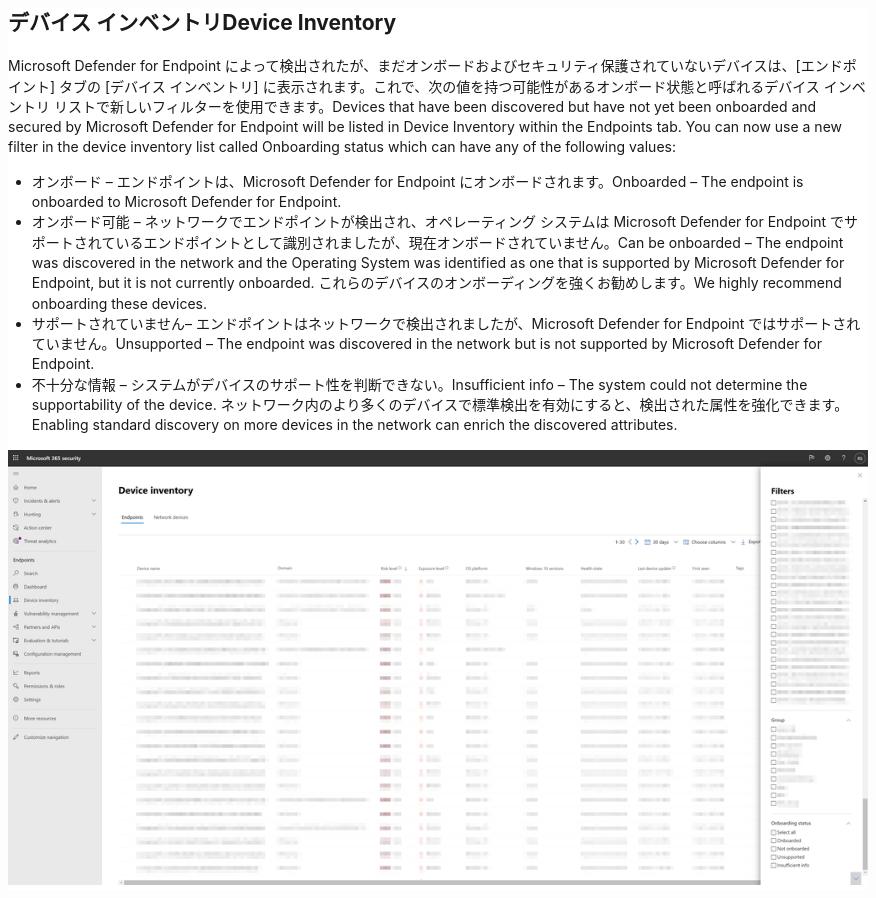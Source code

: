 

## <a name="device-inventory"></a><span data-ttu-id="2a59a-140">デバイス インベントリ</span><span class="sxs-lookup"><span data-stu-id="2a59a-140">Device Inventory</span></span> 
<span data-ttu-id="2a59a-141">Microsoft Defender for Endpoint によって検出されたが、まだオンボードおよびセキュリティ保護されていないデバイスは、[エンドポイント] タブの [デバイス インベントリ] に表示されます。これで、次の値を持つ可能性があるオンボード状態と呼ばれるデバイス インベントリ リストで新しいフィルターを使用できます。</span><span class="sxs-lookup"><span data-stu-id="2a59a-141">Devices that have been discovered but have not yet been onboarded and secured by Microsoft Defender for Endpoint will be listed in Device Inventory within the Endpoints tab. You can now use a new filter in the device inventory list called Onboarding status which can have any of the following values:</span></span>

- <span data-ttu-id="2a59a-142">オンボード – エンドポイントは、Microsoft Defender for Endpoint にオンボードされます。</span><span class="sxs-lookup"><span data-stu-id="2a59a-142">Onboarded – The endpoint is onboarded to Microsoft Defender for Endpoint.</span></span>
- <span data-ttu-id="2a59a-143">オンボード可能 – ネットワークでエンドポイントが検出され、オペレーティング システムは Microsoft Defender for Endpoint でサポートされているエンドポイントとして識別されましたが、現在オンボードされていません。</span><span class="sxs-lookup"><span data-stu-id="2a59a-143">Can be onboarded – The endpoint was discovered in the network and the Operating System was identified as one that is supported by Microsoft Defender for Endpoint, but it is not currently onboarded.</span></span> <span data-ttu-id="2a59a-144">これらのデバイスのオンボーディングを強くお勧めします。</span><span class="sxs-lookup"><span data-stu-id="2a59a-144">We highly recommend onboarding these devices.</span></span>
- <span data-ttu-id="2a59a-145">サポートされていません– エンドポイントはネットワークで検出されましたが、Microsoft Defender for Endpoint ではサポートされていません。</span><span class="sxs-lookup"><span data-stu-id="2a59a-145">Unsupported – The endpoint was discovered in the network but is not supported by Microsoft Defender for Endpoint.</span></span>
- <span data-ttu-id="2a59a-146">不十分な情報 – システムがデバイスのサポート性を判断できない。</span><span class="sxs-lookup"><span data-stu-id="2a59a-146">Insufficient info – The system could not determine the supportability of the device.</span></span> <span data-ttu-id="2a59a-147">ネットワーク内のより多くのデバイスで標準検出を有効にすると、検出された属性を強化できます。</span><span class="sxs-lookup"><span data-stu-id="2a59a-147">Enabling standard discovery on more devices in the network can enrich the discovered attributes.</span></span> 
 

![デバイス インベントリ ダッシュボードのイメージ](images/2b62255cd3a9dd42f3219e437b956fb9.png)
